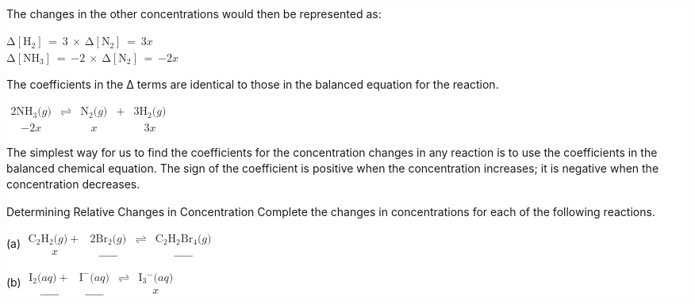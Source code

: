 The changes in the other concentrations would then be represented as:

<div data-type="equation" class="equation">
<math xmlns="http://www.w3.org/1998/Math/MathML"><mrow><mtext>Δ</mtext><mrow><mo>[</mo><mrow><msub><mtext>H</mtext><mn>2</mn></msub></mrow><mo>]</mo></mrow><mspace width="0.2em" /><mo>=</mo><mspace width="0.2em" /><mn>3</mn><mspace width="0.2em" /><mo>×</mo><mspace width="0.2em" /><mtext>Δ</mtext><mrow><mo>[</mo><mrow><msub><mtext>N</mtext><mn>2</mn></msub></mrow><mo>]</mo></mrow><mspace width="0.2em" /><mo>=</mo><mspace width="0.2em" /><mn>3</mn><mi>x</mi></mrow></math>
</div>

<div data-type="equation" class="equation">
<math xmlns="http://www.w3.org/1998/Math/MathML"><mrow><mtext>Δ</mtext><mrow><mo>[</mo><mrow><msub><mrow><mtext>NH</mtext></mrow><mn>3</mn></msub></mrow><mo>]</mo></mrow><mspace width="0.2em" /><mo>=</mo><mspace width="0.2em" /><mn>−2</mn><mspace width="0.2em" /><mo>×</mo><mspace width="0.2em" /><mtext>Δ</mtext><mrow><mo>[</mo><mrow><msub><mtext>N</mtext><mn>2</mn></msub></mrow><mo>]</mo></mrow><mspace width="0.2em" /><mo>=</mo><mspace width="0.2em" /><mn>−2</mn><mi>x</mi></mrow></math>
</div>

The coefficients in the Δ terms are identical to those in the balanced equation for the reaction.

<div data-type="equation" class="equation">
<math xmlns="http://www.w3.org/1998/Math/MathML"><mrow><mtable><mtr><mtd columnalign="left"><mrow><mn>2</mn><msub><mrow><mtext>NH</mtext></mrow><mn>3</mn></msub><mo stretchy="false">(</mo><mi>g</mi><mo stretchy="false">)</mo></mrow></mtd><mtd columnalign="left"><mrow><munderover><mo stretchy="false">⇌</mo><mrow /><mrow /></munderover></mrow></mtd><mtd columnalign="left"><mrow><msub><mtext>N</mtext><mn>2</mn></msub><mo stretchy="false">(</mo><mi>g</mi><mo stretchy="false">)</mo></mrow></mtd><mtd columnalign="left"><mo>+</mo></mtd><mtd columnalign="left"><mrow><mn>3</mn><msub><mtext>H</mtext><mn>2</mn></msub><mo stretchy="false">(</mo><mi>g</mi><mo stretchy="false">)</mo></mrow></mtd></mtr><mtr><mtd columnalign="left"><mrow><mn>−2</mn><mi>x</mi></mrow></mtd><mtd columnalign="left"><mrow /></mtd><mtd columnalign="left"><mi>x</mi></mtd><mtd columnalign="left"><mrow /></mtd><mtd columnalign="left"><mrow><mn>3</mn><mi>x</mi></mrow></mtd></mtr></mtable></mrow></math>
</div>

The simplest way for us to find the coefficients for the concentration changes in any reaction is to use the coefficients in the balanced chemical equation. The sign of the coefficient is positive when the concentration increases; it is negative when the concentration decreases.

<div data-type="example" class="example" markdown="1">
<span data-type="title">Determining Relative Changes in Concentration</span> Complete the changes in concentrations for each of the following reactions.

(a) <math xmlns="http://www.w3.org/1998/Math/MathML"><mtable><mtr><mtd columnalign="left"><mrow><msub><mtext>C</mtext><mn>2</mn></msub><msub><mtext>H</mtext><mn>2</mn></msub><mo stretchy="false">(</mo><mi>g</mi><mo stretchy="false">)</mo><mo>+</mo></mrow></mtd><mtd columnalign="left"><mn>2</mn><msub><mtext>Br</mtext><mn>2</mn></msub><mo stretchy="false">(</mo><mi>g</mi><mo stretchy="false">)</mo></mtd><mtd><mo>⇌</mo></mtd><mtd columnalign="left"><msub><mtext>C</mtext><mn>2</mn></msub><msub><mtext>H</mtext><mn>2</mn></msub><msub><mtext>Br</mtext><mn>4</mn></msub><mo stretchy="false">(</mo><mi>g</mi><mo stretchy="false">)</mo></mtd></mtr><mtr><mtd columnalign="left"><mi>x</mi></mtd><mtd columnalign="left"><mo>\_\_\_\_\_</mo></mtd><mtd /><mtd columnalign="left"><mo>\_\_\_\_\_</mo></mtd></mtr></mtable></math>

(b) <math xmlns="http://www.w3.org/1998/Math/MathML"><mrow><mtable><mtr><mtd columnalign="left"><mrow><msub><mtext>I</mtext><mn>2</mn></msub><mo stretchy="false">(</mo><mi>a</mi><mi>q</mi><mo stretchy="false">)</mo><mo>+</mo></mrow></mtd><mtd columnalign="left"><msup><mtext>I</mtext><mtext>−</mtext></msup><mo stretchy="false">(</mo><mi>a</mi><mi>q</mi><mo stretchy="false">)</mo></mtd><mtd columnalign="left"><mo>⇌</mo></mtd><mtd columnalign="left"><mrow><msub><mtext>I</mtext><mn>3</mn></msub><msup><mrow /><mtext>−</mtext></msup><mo stretchy="false">(</mo><mi>a</mi><mi>q</mi><mo stretchy="false">)</mo></mrow></mtd></mtr><mtr><mtd columnalign="left"><mo>\_\_\_\_\_</mo></mtd><mtd columnalign="left"><mo>\_\_\_\_\_</mo></mtd><mtd /><mtd columnalign="left"><mi>x</mi></mtd></mtr></mtable></mrow></math>
